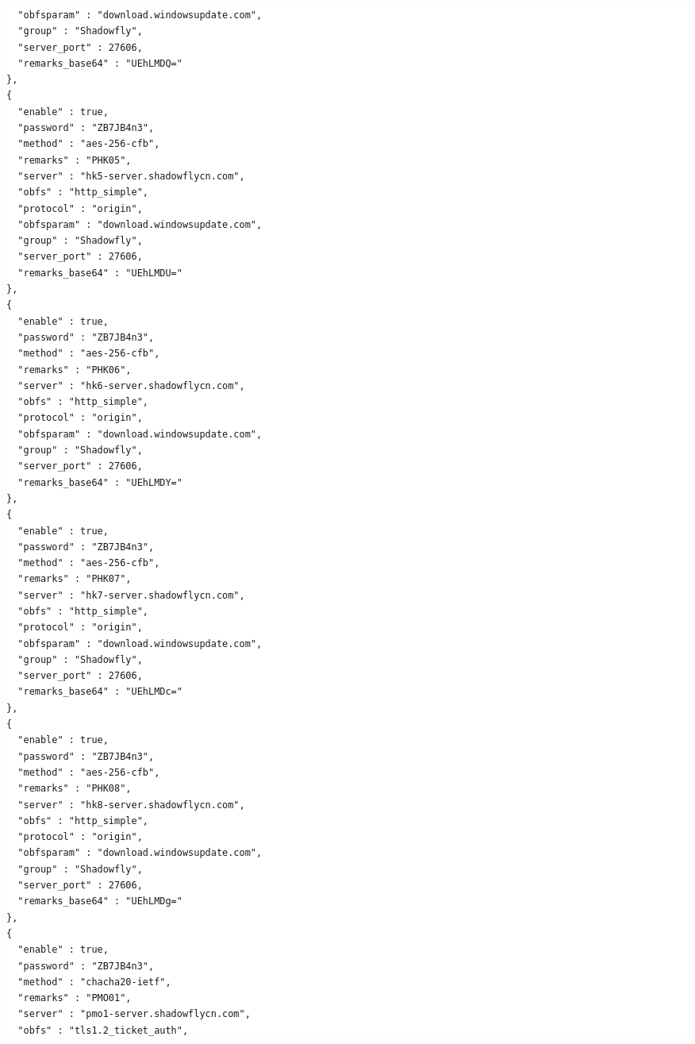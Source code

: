       "obfsparam" : "download.windowsupdate.com",
      "group" : "Shadowfly",
      "server_port" : 27606,
      "remarks_base64" : "UEhLMDQ="
    },
    {
      "enable" : true,
      "password" : "ZB7JB4n3",
      "method" : "aes-256-cfb",
      "remarks" : "PHK05",
      "server" : "hk5-server.shadowflycn.com",
      "obfs" : "http_simple",
      "protocol" : "origin",
      "obfsparam" : "download.windowsupdate.com",
      "group" : "Shadowfly",
      "server_port" : 27606,
      "remarks_base64" : "UEhLMDU="
    },
    {
      "enable" : true,
      "password" : "ZB7JB4n3",
      "method" : "aes-256-cfb",
      "remarks" : "PHK06",
      "server" : "hk6-server.shadowflycn.com",
      "obfs" : "http_simple",
      "protocol" : "origin",
      "obfsparam" : "download.windowsupdate.com",
      "group" : "Shadowfly",
      "server_port" : 27606,
      "remarks_base64" : "UEhLMDY="
    },
    {
      "enable" : true,
      "password" : "ZB7JB4n3",
      "method" : "aes-256-cfb",
      "remarks" : "PHK07",
      "server" : "hk7-server.shadowflycn.com",
      "obfs" : "http_simple",
      "protocol" : "origin",
      "obfsparam" : "download.windowsupdate.com",
      "group" : "Shadowfly",
      "server_port" : 27606,
      "remarks_base64" : "UEhLMDc="
    },
    {
      "enable" : true,
      "password" : "ZB7JB4n3",
      "method" : "aes-256-cfb",
      "remarks" : "PHK08",
      "server" : "hk8-server.shadowflycn.com",
      "obfs" : "http_simple",
      "protocol" : "origin",
      "obfsparam" : "download.windowsupdate.com",
      "group" : "Shadowfly",
      "server_port" : 27606,
      "remarks_base64" : "UEhLMDg="
    },
    {
      "enable" : true,
      "password" : "ZB7JB4n3",
      "method" : "chacha20-ietf",
      "remarks" : "PMO01",
      "server" : "pmo1-server.shadowflycn.com",
      "obfs" : "tls1.2_ticket_auth",